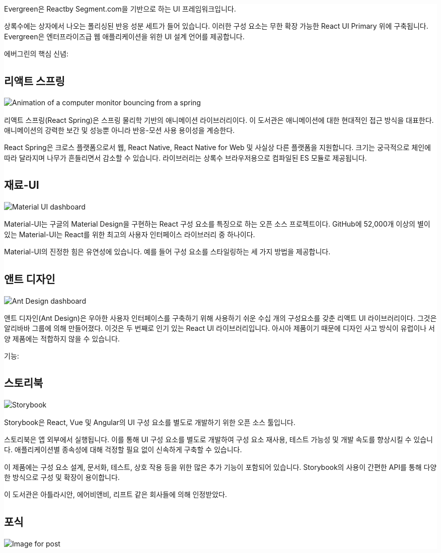 Evergreen은 Reactby Segment.com을 기반으로 하는 UI 프레임워크입니다.

상록수에는 상자에서 나오는 폴리싱된 반응 성분 세트가 들어 있습니다. 이러한 구성 요소는 무한 확장 가능한 React UI Primary 위에 구축됩니다. Evergreen은 엔터프라이즈급 웹 애플리케이션을 위한 UI 설계 언어를 제공합니다.

에버그린의 핵심 신념:

## 리액트 스프링

![Animation of a computer monitor bouncing from a spring](https://miro.medium.com/max/572/0*VnAS0CnleuA72A4u.gif)

리액트 스프링(React Spring)은 스프링 물리학 기반의 애니메이션 라이브러리이다. 이 도서관은 애니메이션에 대한 현대적인 접근 방식을 대표한다. 애니메이션의 강력한 보간 및 성능뿐 아니라 반응-모션 사용 용이성을 계승한다.

React Spring은 크로스 플랫폼으로서 웹, React Native, React Native for Web 및 사실상 다른 플랫폼을 지원합니다. 크기는 궁극적으로 체인에 따라 달라지며 나무가 흔들리면서 감소할 수 있습니다. 라이브러리는 상록수 브라우저용으로 컴파일된 ES 모듈로 제공됩니다.

## 재료-UI

![Material UI dashboard](https://miro.medium.com/max/2048/0*KCvzJ4AP5elVc92v)

Material-UI는 구글의 Material Design을 구현하는 React 구성 요소를 특징으로 하는 오픈 소스 프로젝트이다. GitHub에 52,000개 이상의 별이 있는 Material-UI는 React를 위한 최고의 사용자 인터페이스 라이브러리 중 하나이다.

Material-UI의 진정한 힘은 유연성에 있습니다. 예를 들어 구성 요소를 스타일링하는 세 가지 방법을 제공합니다.

## 앤트 디자인

![Ant Design dashboard](https://miro.medium.com/max/2048/0*_M4OTUvWmeMbsSLb)

앤트 디자인(Ant Design)은 우아한 사용자 인터페이스를 구축하기 위해 사용하기 쉬운 수십 개의 구성요소를 갖춘 리액트 UI 라이브러리이다. 그것은 알리바바 그룹에 의해 만들어졌다. 이것은 두 번째로 인기 있는 React UI 라이브러리입니다. 아시아 제품이기 때문에 디자인 사고 방식이 유럽이나 서양 제품에는 적합하지 않을 수 있습니다.

기능:

## 스토리북

![Storybook](https://miro.medium.com/max/1200/0*MD6VXKo54A5o2SwC.gif)

Storybook은 React, Vue 및 Angular의 UI 구성 요소를 별도로 개발하기 위한 오픈 소스 툴입니다.

스토리북은 앱 외부에서 실행됩니다. 이를 통해 UI 구성 요소를 별도로 개발하여 구성 요소 재사용, 테스트 가능성 및 개발 속도를 향상시킬 수 있습니다. 애플리케이션별 종속성에 대해 걱정할 필요 없이 신속하게 구축할 수 있습니다.

이 제품에는 구성 요소 설계, 문서화, 테스트, 상호 작용 등을 위한 많은 추가 기능이 포함되어 있습니다. Storybook의 사용이 간편한 API를 통해 다양한 방식으로 구성 및 확장이 용이합니다.

이 도서관은 아틀라시안, 에어비앤비, 리프트 같은 회사들에 의해 인정받았다.

## 포식

![Image for post](https://miro.medium.com/max/1702/1*ZnMRus_LWYr2v33QxxJqZQ.png)
